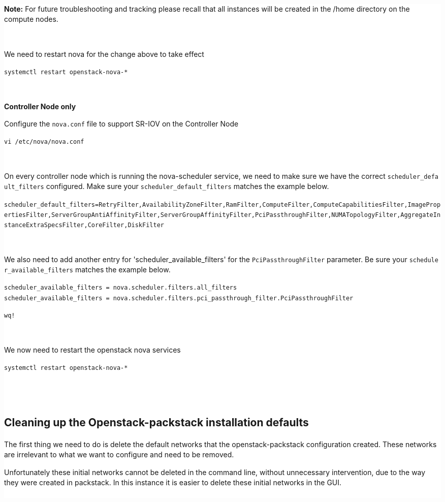 __Note:__ For future troubleshooting and tracking please recall that all instances will be created in the /home directory on the compute nodes.

<br/>  

We need to restart nova for the change above to take effect  

```
systemctl restart openstack-nova-*
``` 

<br/>  

__Controller Node only__ 

Configure the `nova.conf` file to support SR-IOV on the Controller Node 
```  
vi /etc/nova/nova.conf  
```  
<br/>  

On every controller node which is running the nova-scheduler service, we need to make sure we have the correct `scheduler_default_filters` configured.  Make sure your `scheduler_default_filters` matches the example below.     

```
scheduler_default_filters=RetryFilter,AvailabilityZoneFilter,RamFilter,ComputeFilter,ComputeCapabilitiesFilter,ImagePropertiesFilter,ServerGroupAntiAffinityFilter,ServerGroupAffinityFilter,PciPassthroughFilter,NUMATopologyFilter,AggregateInstanceExtraSpecsFilter,CoreFilter,DiskFilter
```
<br/>  

 We also need to add another entry for 'scheduler_available_filters' for the `PciPassthroughFilter` parameter.  Be sure your `scheduler_available_filters` matches the example below.  
``` 
scheduler_available_filters = nova.scheduler.filters.all_filters
scheduler_available_filters = nova.scheduler.filters.pci_passthrough_filter.PciPassthroughFilter
```  
```
wq!
```  
<br/>  

We now need to restart the openstack nova services  
```
systemctl restart openstack-nova-*
```  

<br/>  
<br/>  

## Cleaning up the Openstack-packstack installation defaults  

The first thing we need to do is delete the default networks that the openstack-packstack configuration created.  These networks are irrelevant to what we want to configure and need to be removed.

Unfortunately these initial networks cannot be deleted in the command line, without unnecessary intervention, due to the way they were created in packstack.  In this instance it is easier to delete these initial networks in the GUI.  
<br/>  

